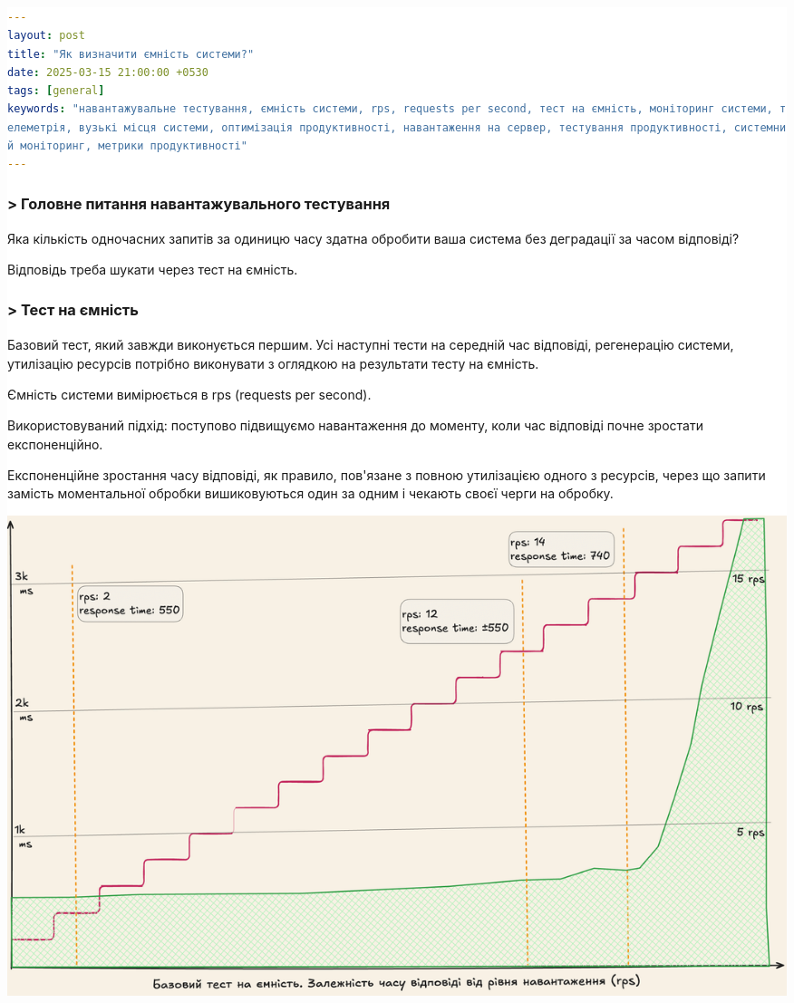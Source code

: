 ```yaml
---
layout: post
title: "Як визначити ємність системи?"
date: 2025-03-15 21:00:00 +0530
tags: [general]
keywords: "навантажувальне тестування, ємність системи, rps, requests per second, тест на ємність, моніторинг системи, телеметрія, вузькі місця системи, оптимізація продуктивності, навантаження на сервер, тестування продуктивності, системний моніторинг, метрики продуктивності"
---
```


### > Головне питання навантажувального тестування

Яка кількість одночасних запитів за одиницю часу здатна обробити ваша система без деградації за часом відповіді?

Відповідь треба шукати через тест на ємність.

### > Тест на ємність

Базовий тест, який завжди виконується першим. Усі наступні тести на середній час відповіді, регенерацію системи, утилізацію ресурсів потрібно виконувати з оглядкою на результати тесту на ємність.

Ємність системи вимірюється в rps (requests per second).

Використовуваний підхід: поступово підвищуємо навантаження до моменту, коли час відповіді почне зростати експоненційно.

Експоненційне зростання часу відповіді, як правило, пов'язане з повною утилізацією одного з ресурсів, через що запити замість моментальної обробки вишиковуються один за одним і чекають своєї черги на обробку.

<img src="/assets/images/time.png" alt="Опис зображення" style="width: 100%; display: block; margin: 0 auto;">
